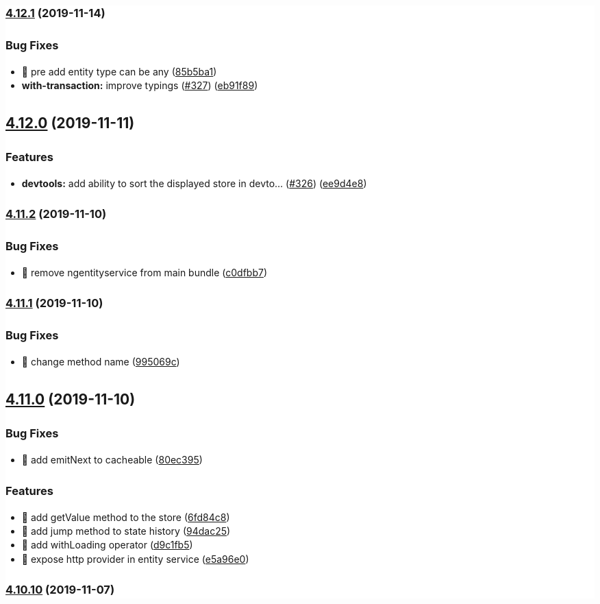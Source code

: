 ### [4.12.1](https://github.com/datorama/akita/compare/v4.12.0...v4.12.1) (2019-11-14)

### Bug Fixes

- 🐛 pre add entity type can be any ([85b5ba1](https://github.com/datorama/akita/commit/85b5ba1))
- **with-transaction:** improve typings ([#327](https://github.com/datorama/akita/issues/327)) ([eb91f89](https://github.com/datorama/akita/commit/eb91f89))

## [4.12.0](https://github.com/datorama/akita/compare/v4.11.2...v4.12.0) (2019-11-11)

### Features

- **devtools:** add ability to sort the displayed store in devto… ([#326](https://github.com/datorama/akita/issues/326)) ([ee9d4e8](https://github.com/datorama/akita/commit/ee9d4e8))

### [4.11.2](https://github.com/datorama/akita/compare/v4.11.1...v4.11.2) (2019-11-10)

### Bug Fixes

- 🐛 remove ngentityservice from main bundle ([c0dfbb7](https://github.com/datorama/akita/commit/c0dfbb7))

### [4.11.1](https://github.com/datorama/akita/compare/v4.11.0...v4.11.1) (2019-11-10)

### Bug Fixes

- 🐛 change method name ([995069c](https://github.com/datorama/akita/commit/995069c))

## [4.11.0](https://github.com/datorama/akita/compare/v4.10.9...v4.11.0) (2019-11-10)

### Bug Fixes

- 🐛 add emitNext to cacheable ([80ec395](https://github.com/datorama/akita/commit/80ec395))

### Features

- 🎸 add getValue method to the store ([6fd84c8](https://github.com/datorama/akita/commit/6fd84c8))
- 🎸 add jump method to state history ([94dac25](https://github.com/datorama/akita/commit/94dac25))
- 🎸 add withLoading operator ([d9c1fb5](https://github.com/datorama/akita/commit/d9c1fb5))
- 🎸 expose http provider in entity service ([e5a96e0](https://github.com/datorama/akita/commit/e5a96e0))

### [4.10.10](https://github.com/datorama/akita/compare/v4.10.9...v4.10.10) (2019-11-07)
